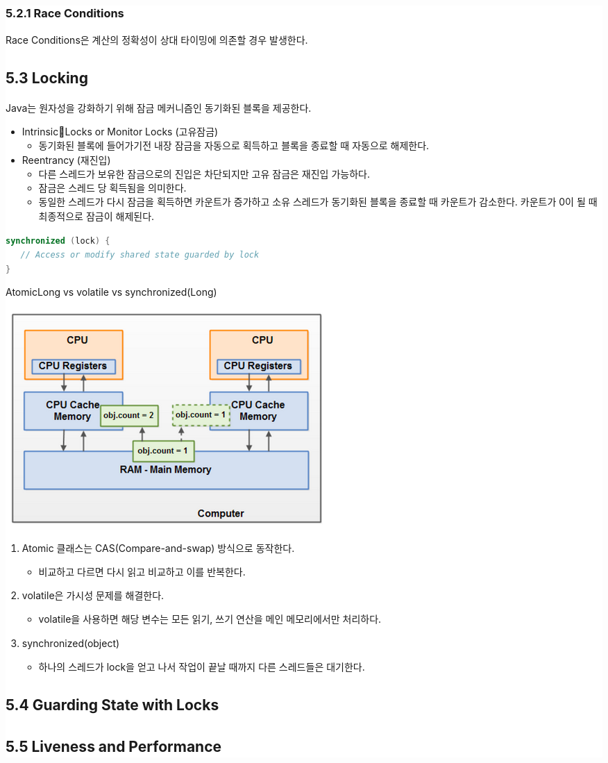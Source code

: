 ### 5.2.1 Race Conditions

Race Conditions은 계산의 정확성이 상대 타이밍에 의존할 경우 발생한다.

## 5.3 Locking
Java는 원자성을 강화하기 위해 잠금 메커니즘인 동기화된 블록을 제공한다.

* IntrinsicLocks or Monitor Locks (고유잠금)
   * 동기화된 블록에 들어가기전 내장 잠금을 자동으로 획득하고 블록을 종료할 때 자동으로 해제한다.
* Reentrancy (재진입)
   * 다른 스레드가 보유한 잠금으로의 진입은 차단되지만 고유 잠금은 재진입 가능하다.
   * 잠금은 스레드 당 획득됨을 의미한다.
   * 동일한 스레드가 다시 잠금을 획득하면 카운트가 증가하고 소유 스레드가 동기화된 블록을 종료할 때 카운트가 감소한다. 카운트가 0이 될 때 최종적으로 잠금이 해제된다.

~~~java
synchronized (lock) {     
   // Access or modify shared state guarded by lock 
}
~~~


AtomicLong vs volatile vs synchronized(Long)

![JavaMemory](https://github.com/skysoo/study-basic/blob/master/1.java/99.Img/JavaMemory.png)

1. Atomic 클래스는 CAS(Compare-and-swap) 방식으로 동작한다.
   * 비교하고 다르면 다시 읽고 비교하고 이를 반복한다.

2. volatile은 가시성 문제를 해결한다. 
   * volatile을 사용하면 해당 변수는 모든 읽기, 쓰기 연산을 메인 메모리에서만 처리하다.

3. synchronized(object)
   * 하나의 스레드가 lock을 얻고 나서 작업이 끝날 때까지 다른 스레드들은 대기한다. 


## 5.4 Guarding State with Locks


## 5.5 Liveness and Performance
